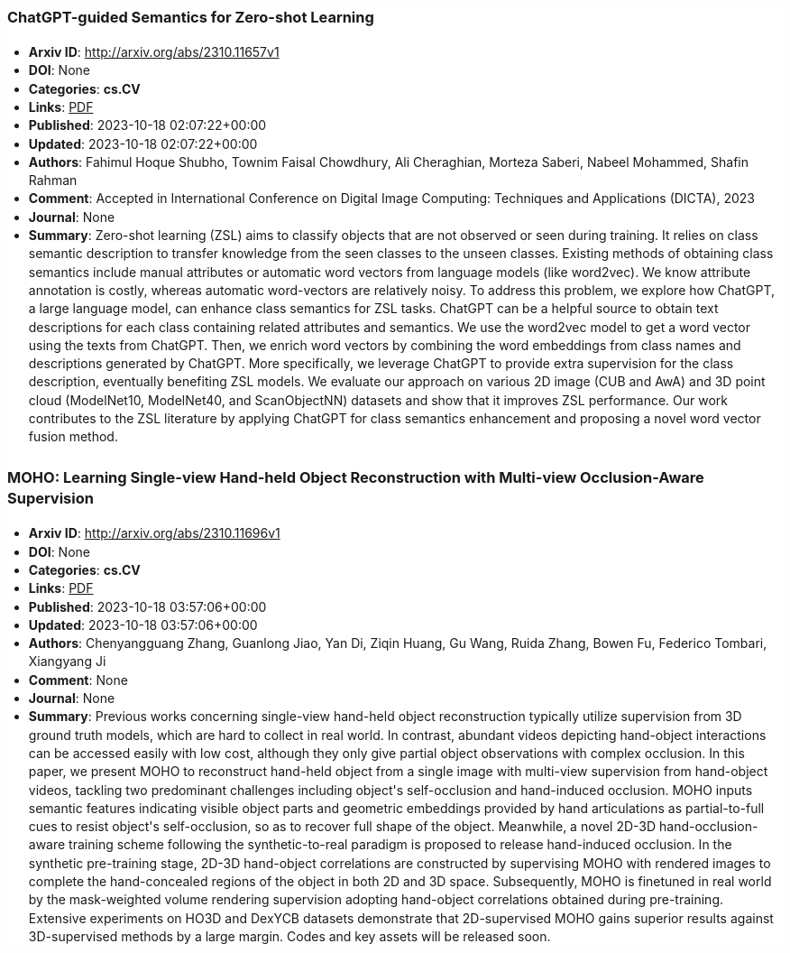 

### ChatGPT-guided Semantics for Zero-shot Learning
- **Arxiv ID**: http://arxiv.org/abs/2310.11657v1
- **DOI**: None
- **Categories**: **cs.CV**
- **Links**: [PDF](http://arxiv.org/pdf/2310.11657v1)
- **Published**: 2023-10-18 02:07:22+00:00
- **Updated**: 2023-10-18 02:07:22+00:00
- **Authors**: Fahimul Hoque Shubho, Townim Faisal Chowdhury, Ali Cheraghian, Morteza Saberi, Nabeel Mohammed, Shafin Rahman
- **Comment**: Accepted in International Conference on Digital Image Computing:
  Techniques and Applications (DICTA), 2023
- **Journal**: None
- **Summary**: Zero-shot learning (ZSL) aims to classify objects that are not observed or seen during training. It relies on class semantic description to transfer knowledge from the seen classes to the unseen classes. Existing methods of obtaining class semantics include manual attributes or automatic word vectors from language models (like word2vec). We know attribute annotation is costly, whereas automatic word-vectors are relatively noisy. To address this problem, we explore how ChatGPT, a large language model, can enhance class semantics for ZSL tasks. ChatGPT can be a helpful source to obtain text descriptions for each class containing related attributes and semantics. We use the word2vec model to get a word vector using the texts from ChatGPT. Then, we enrich word vectors by combining the word embeddings from class names and descriptions generated by ChatGPT. More specifically, we leverage ChatGPT to provide extra supervision for the class description, eventually benefiting ZSL models. We evaluate our approach on various 2D image (CUB and AwA) and 3D point cloud (ModelNet10, ModelNet40, and ScanObjectNN) datasets and show that it improves ZSL performance. Our work contributes to the ZSL literature by applying ChatGPT for class semantics enhancement and proposing a novel word vector fusion method.



### MOHO: Learning Single-view Hand-held Object Reconstruction with Multi-view Occlusion-Aware Supervision
- **Arxiv ID**: http://arxiv.org/abs/2310.11696v1
- **DOI**: None
- **Categories**: **cs.CV**
- **Links**: [PDF](http://arxiv.org/pdf/2310.11696v1)
- **Published**: 2023-10-18 03:57:06+00:00
- **Updated**: 2023-10-18 03:57:06+00:00
- **Authors**: Chenyangguang Zhang, Guanlong Jiao, Yan Di, Ziqin Huang, Gu Wang, Ruida Zhang, Bowen Fu, Federico Tombari, Xiangyang Ji
- **Comment**: None
- **Journal**: None
- **Summary**: Previous works concerning single-view hand-held object reconstruction typically utilize supervision from 3D ground truth models, which are hard to collect in real world. In contrast, abundant videos depicting hand-object interactions can be accessed easily with low cost, although they only give partial object observations with complex occlusion. In this paper, we present MOHO to reconstruct hand-held object from a single image with multi-view supervision from hand-object videos, tackling two predominant challenges including object's self-occlusion and hand-induced occlusion. MOHO inputs semantic features indicating visible object parts and geometric embeddings provided by hand articulations as partial-to-full cues to resist object's self-occlusion, so as to recover full shape of the object. Meanwhile, a novel 2D-3D hand-occlusion-aware training scheme following the synthetic-to-real paradigm is proposed to release hand-induced occlusion. In the synthetic pre-training stage, 2D-3D hand-object correlations are constructed by supervising MOHO with rendered images to complete the hand-concealed regions of the object in both 2D and 3D space. Subsequently, MOHO is finetuned in real world by the mask-weighted volume rendering supervision adopting hand-object correlations obtained during pre-training. Extensive experiments on HO3D and DexYCB datasets demonstrate that 2D-supervised MOHO gains superior results against 3D-supervised methods by a large margin. Codes and key assets will be released soon.
